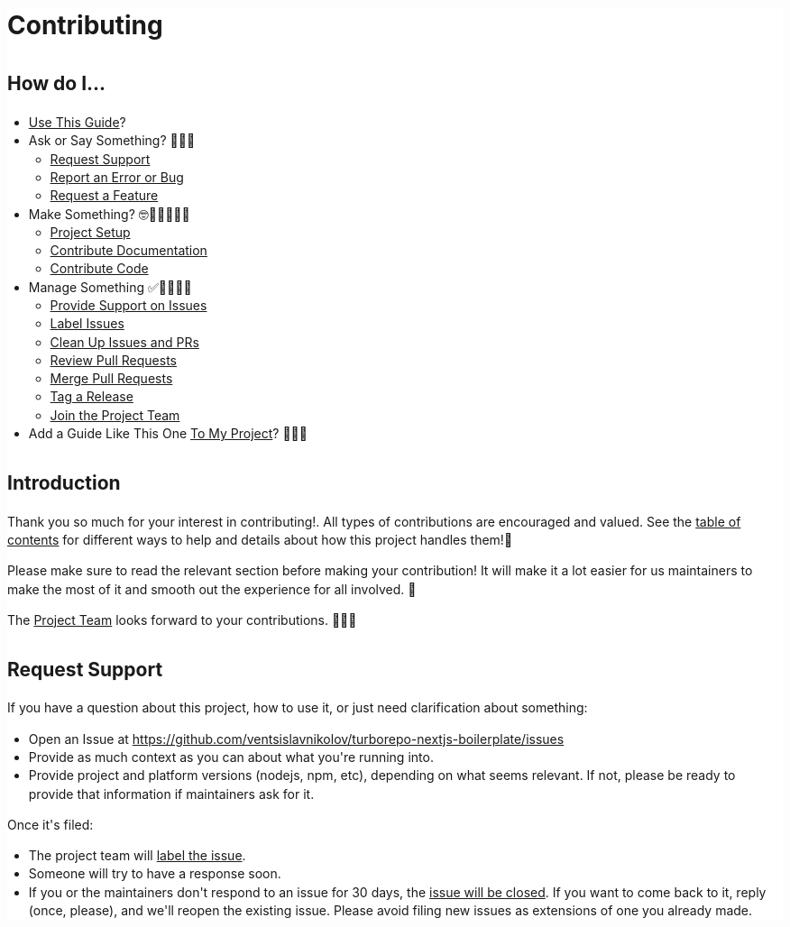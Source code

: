 # Contributing

## How do I... <a name="toc"></a>

- [Use This Guide](#introduction)?
- Ask or Say Something? 🤔🐛😱
  - [Request Support](#request-support)
  - [Report an Error or Bug](#report-an-error-or-bug)
  - [Request a Feature](#request-a-feature)
- Make Something? 🤓👩🏽‍💻📜🍳
  - [Project Setup](#project-setup)
  - [Contribute Documentation](#contribute-documentation)
  - [Contribute Code](#contribute-code)
- Manage Something ✅🙆🏼💃👔
  - [Provide Support on Issues](#provide-support-on-issues)
  - [Label Issues](#label-issues)
  - [Clean Up Issues and PRs](#clean-up-issues-and-prs)
  - [Review Pull Requests](#review-pull-requests)
  - [Merge Pull Requests](#merge-pull-requests)
  - [Tag a Release](#tag-a-release)
  - [Join the Project Team](#join-the-project-team)
- Add a Guide Like This One [To My Project](#attribution)? 🤖😻👻

## Introduction

Thank you so much for your interest in contributing!. All types of contributions are encouraged and
valued. See the [table of contents](#toc) for different ways to help and details about how this
project handles them!📝

Please make sure to read the relevant section before making your contribution! It will make it a lot
easier for us maintainers to make the most of it and smooth out the experience for all involved. 💚

The [Project Team](#join-the-project-team) looks forward to your contributions. 🙌🏾✨

## Request Support

If you have a question about this project, how to use it, or just need clarification about
something:

- Open an Issue at https://github.com/ventsislavnikolov/turborepo-nextjs-boilerplate/issues
- Provide as much context as you can about what you're running into.
- Provide project and platform versions (nodejs, npm, etc), depending on what seems relevant. If
  not, please be ready to provide that information if maintainers ask for it.

Once it's filed:

- The project team will [label the issue](#label-issues).
- Someone will try to have a response soon.
- If you or the maintainers don't respond to an issue for 30 days, the
  [issue will be closed](#clean-up-issues-and-prs). If you want to come back to it, reply (once,
  please), and we'll reopen the existing issue. Please avoid filing new issues as extensions of one
  you already made.
